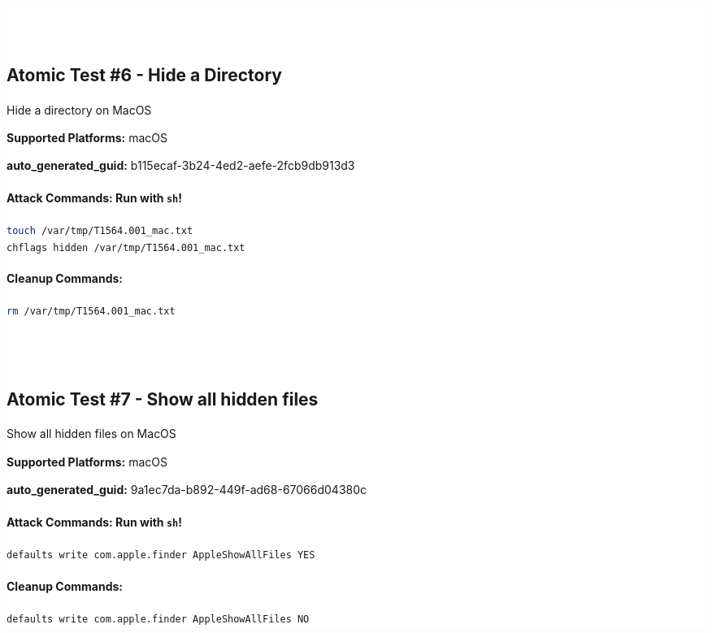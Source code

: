 



<br/>
<br/>

## Atomic Test #6 - Hide a Directory
Hide a directory on MacOS

**Supported Platforms:** macOS


**auto_generated_guid:** b115ecaf-3b24-4ed2-aefe-2fcb9db913d3






#### Attack Commands: Run with `sh`! 


```sh
touch /var/tmp/T1564.001_mac.txt
chflags hidden /var/tmp/T1564.001_mac.txt
```

#### Cleanup Commands:
```sh
rm /var/tmp/T1564.001_mac.txt
```





<br/>
<br/>

## Atomic Test #7 - Show all hidden files
Show all hidden files on MacOS

**Supported Platforms:** macOS


**auto_generated_guid:** 9a1ec7da-b892-449f-ad68-67066d04380c






#### Attack Commands: Run with `sh`! 


```sh
defaults write com.apple.finder AppleShowAllFiles YES
```

#### Cleanup Commands:
```sh
defaults write com.apple.finder AppleShowAllFiles NO
```
